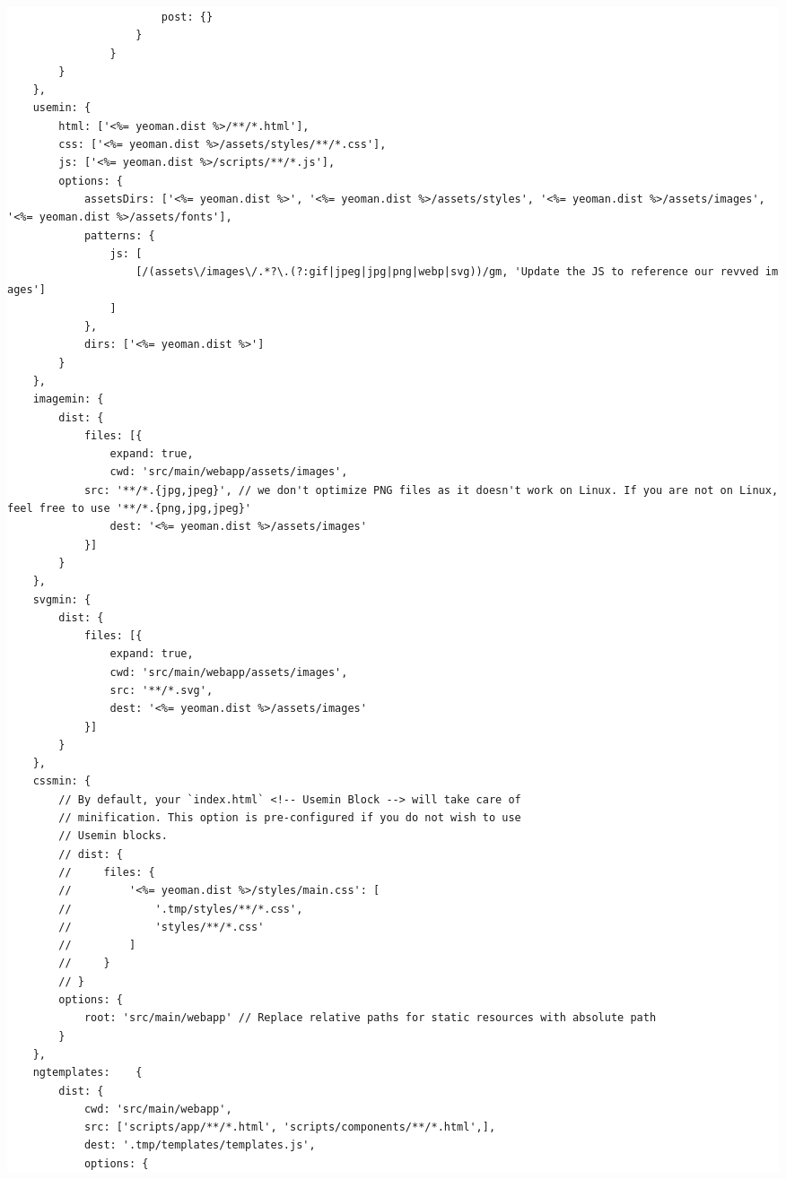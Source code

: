                             post: {}
                        }
                    }
            }
        },
        usemin: {
            html: ['<%= yeoman.dist %>/**/*.html'],
            css: ['<%= yeoman.dist %>/assets/styles/**/*.css'],
            js: ['<%= yeoman.dist %>/scripts/**/*.js'],
            options: {
                assetsDirs: ['<%= yeoman.dist %>', '<%= yeoman.dist %>/assets/styles', '<%= yeoman.dist %>/assets/images', '<%= yeoman.dist %>/assets/fonts'],
                patterns: {
                    js: [
                        [/(assets\/images\/.*?\.(?:gif|jpeg|jpg|png|webp|svg))/gm, 'Update the JS to reference our revved images']
                    ]
                },
                dirs: ['<%= yeoman.dist %>']
            }
        },
        imagemin: {
            dist: {
                files: [{
                    expand: true,
                    cwd: 'src/main/webapp/assets/images',
                src: '**/*.{jpg,jpeg}', // we don't optimize PNG files as it doesn't work on Linux. If you are not on Linux, feel free to use '**/*.{png,jpg,jpeg}'
                    dest: '<%= yeoman.dist %>/assets/images'
                }]
            }
        },
        svgmin: {
            dist: {
                files: [{
                    expand: true,
                    cwd: 'src/main/webapp/assets/images',
                    src: '**/*.svg',
                    dest: '<%= yeoman.dist %>/assets/images'
                }]
            }
        },
        cssmin: {
            // By default, your `index.html` <!-- Usemin Block --> will take care of
            // minification. This option is pre-configured if you do not wish to use
            // Usemin blocks.
            // dist: {
            //     files: {
            //         '<%= yeoman.dist %>/styles/main.css': [
            //             '.tmp/styles/**/*.css',
            //             'styles/**/*.css'
            //         ]
            //     }
            // }
            options: {
                root: 'src/main/webapp' // Replace relative paths for static resources with absolute path
            }
        },
        ngtemplates:    {
            dist: {
                cwd: 'src/main/webapp',
                src: ['scripts/app/**/*.html', 'scripts/components/**/*.html',],
                dest: '.tmp/templates/templates.js',
                options: {